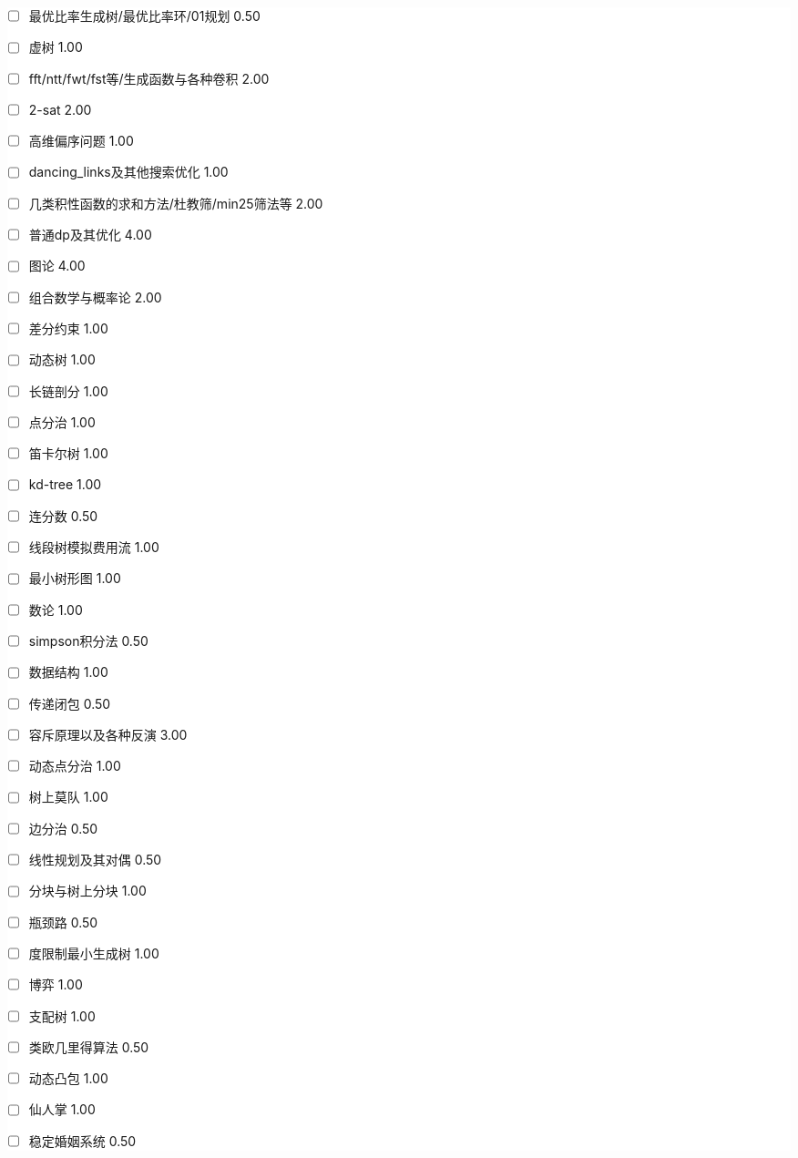 - [ ] 最优比率生成树/最优比率环/01规划 0.50

- [ ] 虚树 1.00

- [ ] fft/ntt/fwt/fst等/生成函数与各种卷积 2.00

- [ ] 2-sat 2.00

- [ ] 高维偏序问题 1.00

- [ ] dancing_links及其他搜索优化 1.00

- [ ] 几类积性函数的求和方法/杜教筛/min25筛法等 2.00

- [ ] 普通dp及其优化 4.00

- [ ] 图论 4.00

- [ ] 组合数学与概率论 2.00

- [ ] 差分约束 1.00

- [ ] 动态树 1.00

- [ ] 长链剖分 1.00

- [ ] 点分治 1.00

- [ ] 笛卡尔树 1.00

- [ ] kd-tree 1.00

- [ ] 连分数 0.50

- [ ] 线段树模拟费用流 1.00

- [ ] 最小树形图 1.00

- [ ] 数论 1.00

- [ ] simpson积分法 0.50

- [ ] 数据结构 1.00

- [ ] 传递闭包 0.50

- [ ] 容斥原理以及各种反演 3.00

- [ ] 动态点分治 1.00

- [ ] 树上莫队 1.00

- [ ] 边分治 0.50

- [ ] 线性规划及其对偶 0.50

- [ ] 分块与树上分块 1.00

- [ ] 瓶颈路 0.50

- [ ] 度限制最小生成树 1.00

- [ ] 博弈 1.00

- [ ] 支配树 1.00

- [ ] 类欧几里得算法 0.50

- [ ] 动态凸包 1.00

- [ ] 仙人掌 1.00

- [ ] 稳定婚姻系统 0.50